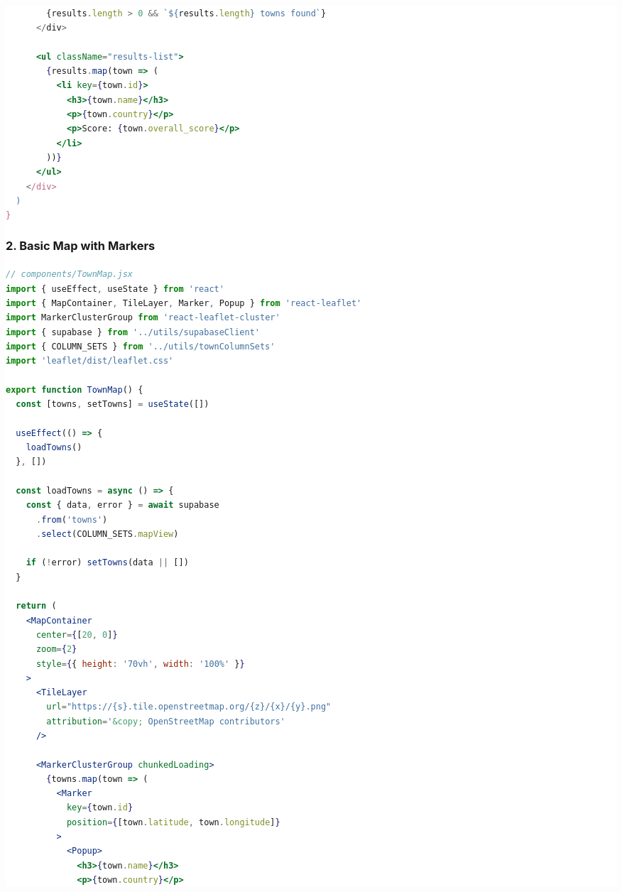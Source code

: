 ```jsx
        {results.length > 0 && `${results.length} towns found`}
      </div>

      <ul className="results-list">
        {results.map(town => (
          <li key={town.id}>
            <h3>{town.name}</h3>
            <p>{town.country}</p>
            <p>Score: {town.overall_score}</p>
          </li>
        ))}
      </ul>
    </div>
  )
}
```

### 2. Basic Map with Markers

```jsx
// components/TownMap.jsx
import { useEffect, useState } from 'react'
import { MapContainer, TileLayer, Marker, Popup } from 'react-leaflet'
import MarkerClusterGroup from 'react-leaflet-cluster'
import { supabase } from '../utils/supabaseClient'
import { COLUMN_SETS } from '../utils/townColumnSets'
import 'leaflet/dist/leaflet.css'

export function TownMap() {
  const [towns, setTowns] = useState([])

  useEffect(() => {
    loadTowns()
  }, [])

  const loadTowns = async () => {
    const { data, error } = await supabase
      .from('towns')
      .select(COLUMN_SETS.mapView)

    if (!error) setTowns(data || [])
  }

  return (
    <MapContainer
      center={[20, 0]}
      zoom={2}
      style={{ height: '70vh', width: '100%' }}
    >
      <TileLayer
        url="https://{s}.tile.openstreetmap.org/{z}/{x}/{y}.png"
        attribution='&copy; OpenStreetMap contributors'
      />

      <MarkerClusterGroup chunkedLoading>
        {towns.map(town => (
          <Marker
            key={town.id}
            position={[town.latitude, town.longitude]}
          >
            <Popup>
              <h3>{town.name}</h3>
              <p>{town.country}</p>
```